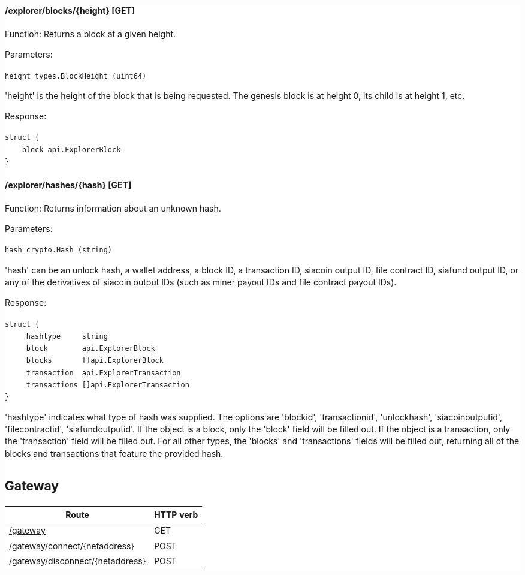 ```
```

#### /explorer/blocks/{height} [GET]

Function: Returns a block at a given height.

Parameters:
```
height types.BlockHeight (uint64)
```
'height' is the height of the block that is being requested. The genesis block
is at height 0, its child is at height 1, etc.

Response:
```
struct {
	block api.ExplorerBlock
}
```

#### /explorer/hashes/{hash} [GET]

Function: Returns information about an unknown hash.

Parameters:
```
hash crypto.Hash (string)
```
'hash' can be an unlock hash, a wallet address, a block ID, a transaction
ID, siacoin output ID, file contract ID, siafund output ID, or any of the
derivatives of siacoin output IDs (such as miner payout IDs and file contract
payout IDs).

Response:
```
struct {
	 hashtype     string
	 block        api.ExplorerBlock
	 blocks       []api.ExplorerBlock
	 transaction  api.ExplorerTransaction
	 transactions []api.ExplorerTransaction
}
```
'hashtype' indicates what type of hash was supplied. The options are 'blockid',
'transactionid', 'unlockhash', 'siacoinoutputid', 'filecontractid',
'siafundoutputid'. If the object is a block, only the 'block' field will be
filled out. If the object is a transaction, only the 'transaction' field will
be filled out. For all other types, the 'blocks' and 'transactions' fields will
be filled out, returning all of the blocks and transactions that feature the
provided hash.


Gateway
-------

| Route                                                                         | HTTP verb |
| ----------------------------------------------------------------------------- | --------- |
| [/gateway](#gateway-get-example)                                              | GET       |
| [/gateway/connect/{netaddress}](#gatewayconnectnetaddress-post-example)       | POST      |
| [/gateway/disconnect/{netaddress}](#gatewaydisconnectnetaddress-post-example) | POST      |
